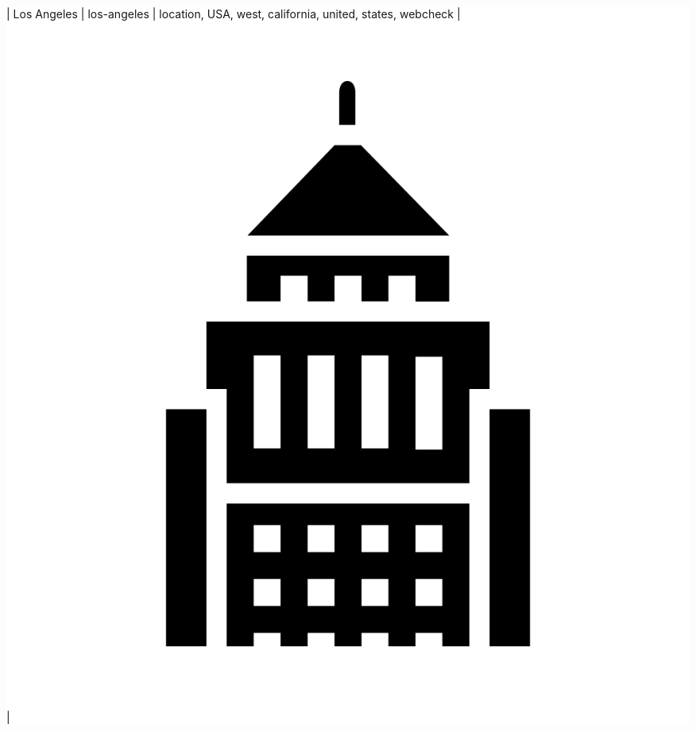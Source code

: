 | Los Angeles                       | los-angeles                      | location, USA, west, california, united, states, webcheck                                                                                                     | ![](./assets/los-angeles.svg)                      |
